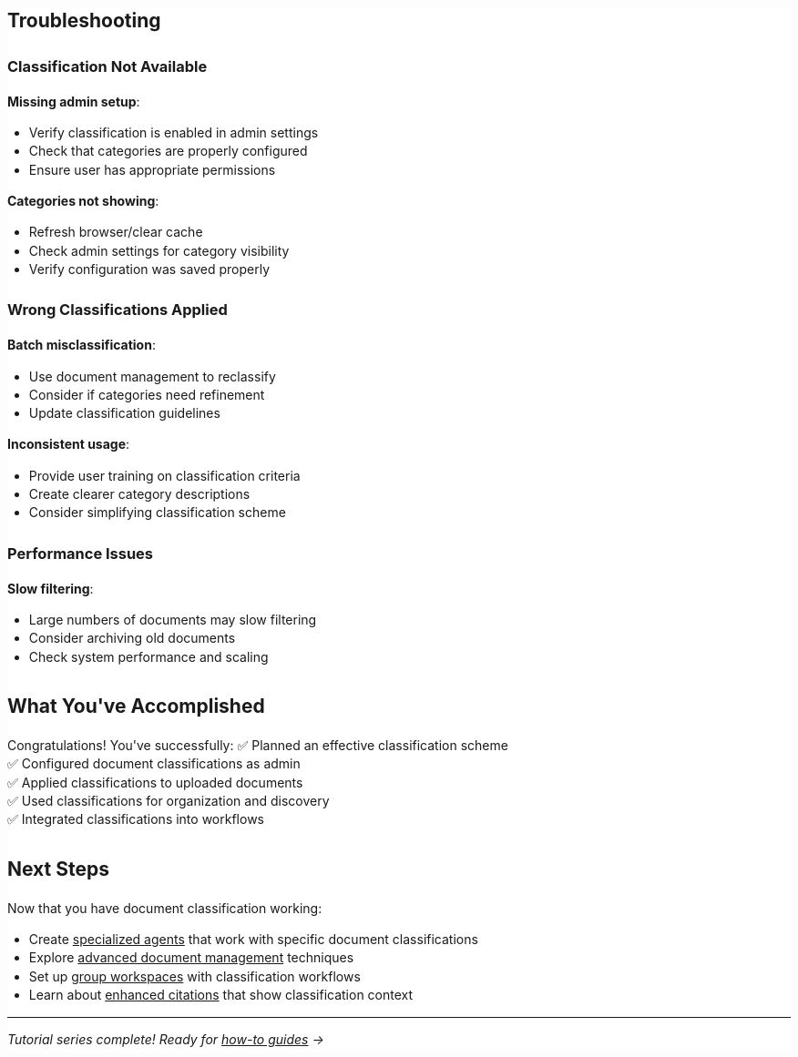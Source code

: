 ## Troubleshooting

### Classification Not Available
**Missing admin setup**:
- Verify classification is enabled in admin settings
- Check that categories are properly configured
- Ensure user has appropriate permissions

**Categories not showing**:
- Refresh browser/clear cache
- Check admin settings for category visibility
- Verify configuration was saved properly

### Wrong Classifications Applied
**Batch misclassification**:
- Use document management to reclassify
- Consider if categories need refinement
- Update classification guidelines

**Inconsistent usage**:
- Provide user training on classification criteria
- Create clearer category descriptions
- Consider simplifying classification scheme

### Performance Issues
**Slow filtering**:
- Large numbers of documents may slow filtering
- Consider archiving old documents
- Check system performance and scaling

## What You've Accomplished

Congratulations! You've successfully:
✅ Planned an effective classification scheme  
✅ Configured document classifications as admin  
✅ Applied classifications to uploaded documents  
✅ Used classifications for organization and discovery  
✅ Integrated classifications into workflows

## Next Steps

Now that you have document classification working:
- Create [specialized agents](first_agent) that work with specific document classifications
- Explore [advanced document management](../how-to/add_documents) techniques
- Set up [group workspaces](../how-to/group_management) with classification workflows
- Learn about [enhanced citations](../how-to/enhanced_citations) that show classification context

---

*Tutorial series complete! Ready for [how-to guides](../how-to/) →*
